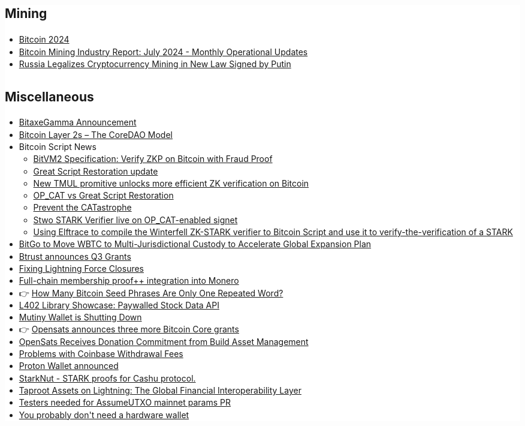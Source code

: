 ## Mining
- [Bitcoin 2024](https://www.youtube.com/watch?v=9UxAUryUKXM&list=PLe0djdakvnFYPDH8_rd4NsABQCODVZ-ru)
- [Bitcoin Mining Industry Report: July 2024 - Monthly Operational Updates](https://compassmining.io/education/bitcoin-mining-industry-report-july-2024-monthly-operational-updates/)
- [Russia Legalizes Cryptocurrency Mining in New Law Signed by Putin](https://www.financemagnates.com/cryptocurrency/russia-legalizes-cryptocurrency-mining-in-new-law-signed-by-putin/)

## Miscellaneous
- [BitaxeGamma Announcement](https://x.com/skot9000/status/1825590575459869132)
- [Bitcoin Layer 2s – The CoreDAO Model](https://blog.bitmex.com/bitcoin-layer-2s-coredao-model/)
- Bitcoin Script News
	- [BitVM2 Specification: Verify ZKP on Bitcoin with Fraud Proof](https://github.com/fiamma-chain/BitVM2-groth16-specification/blob/main/main.pdf)
	- [Great Script Restoration update](https://primal.net/e/note12283gne4a85aetqmkmafaudk5cmu3769rdavrsus6v05epvdvkgsvxw305)
	- [New TMUL promitive unlocks more efficient ZK verification on Bitcoin](https://x.com/AlpenLabs/status/1827004881754034680)
	- [OP_CAT vs Great Script Restoration](https://x.com/salvatoshi/status/1822199971547947234)
	- [Prevent the CATastrophe](https://gist.github.com/RobinLinus/fdee133af13948b0e617f9ef4f8b8752)
	- [Stwo STARK Verifier live on OP_CAT-enabled signet](https://x.com/StarkWareLtd/status/1813619696538939455)
	- [Using Elftrace to compile the Winterfell ZK-STARK verifier to Bitcoin Script and use it to verify-the-verification of a STARK](https://x.com/johanth/status/1818642327147077918)
- [BitGo to Move WBTC to Multi-Jurisdictional Custody to Accelerate Global Expansion Plan](https://blog.bitgo.com/bitgo-to-move-wbtc-to-multi-jurisdictional-custody-to-accelerate-global-expansion-plan-2ea0623fa2c8)
- [Btrust announces Q3 Grants](https://x.com/btrustteam/status/1824500622248284549)
- [Fixing Lightning Force Closures](https://mblack.io/posts/fixing-lightning-force-closures/)
- [Full-chain membership proof++ integration into Monero](https://github.com/monero-project/monero/pull/9436)
- 👉 [How Many Bitcoin Seed Phrases Are Only One Repeated Word?](https://blog.lopp.net/how-many-bitcoin-seed-phrases-are-only-one-repeated-word/)
- [L402 Library Showcase: Paywalled Stock Data API](https://x.com/fewsats/status/1826316416686944269)
- [Mutiny Wallet is Shutting Down](https://blog.mutinywallet.com/mutiny-wallet-is-shutting-down/)
- 👉 [Opensats announces three more Bitcoin Core grants](https://opensats.org/blog/caring-for-bitcoin-core)
- [OpenSats Receives Donation Commitment from Build Asset Management](https://opensats.org/blog/donation-commitment-from-build-asset-management)
- [Problems with Coinbase Withdrawal Fees](https://blog.lopp.net/problems-with-coinbase-withdrawal-fees/)
- [Proton Wallet announced](https://proton.me/wallet)
- [StarkNut - STARK proofs for Cashu protocol.](https://hackmd.io/@abdelhamid/starknut-zkfying-cashu)
- [Taproot Assets on Lightning: The Global Financial Interoperability Layer](https://lightning.engineering/posts/2024-07-23-taproot-assets-LN/)
- [Testers needed for AssumeUTXO mainnet params PR](https://x.com/fjahr/status/1823285757894656334)
- [You probably don't need a hardware wallet](https://allesvoorbitcoin.substack.com/p/you-probably-dont-need-a-hardware)
